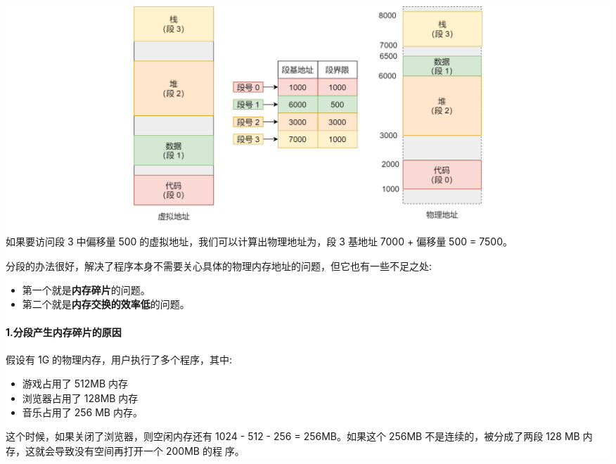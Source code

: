 <div align = center><img src="../图片/虚拟内存4.png" width="500px" /></div>

如果要访问段 3 中偏移量 500 的虚拟地址，我们可以计算出物理地址为，段 3 基地址 7000 + 偏移量 500 = 7500。

分段的办法很好，解决了程序本身不需要关心具体的物理内存地址的问题，但它也有一些不足之处:

+ 第一个就是**内存碎片**的问题。
+ 第二个就是**内存交换的效率低**的问题。

#### 1.分段产生内存碎片的原因

假设有 1G 的物理内存，用户执行了多个程序，其中:

+ 游戏占用了 512MB 内存 
+ 浏览器占用了 128MB 内存 
+ 音乐占用了 256 MB 内存。

这个时候，如果关闭了浏览器，则空闲内存还有 1024 - 512 - 256 = 256MB。如果这个 256MB 不是连续的，被分成了两段 128 MB 内存，这就会导致没有空间再打开一个 200MB 的程 序。
